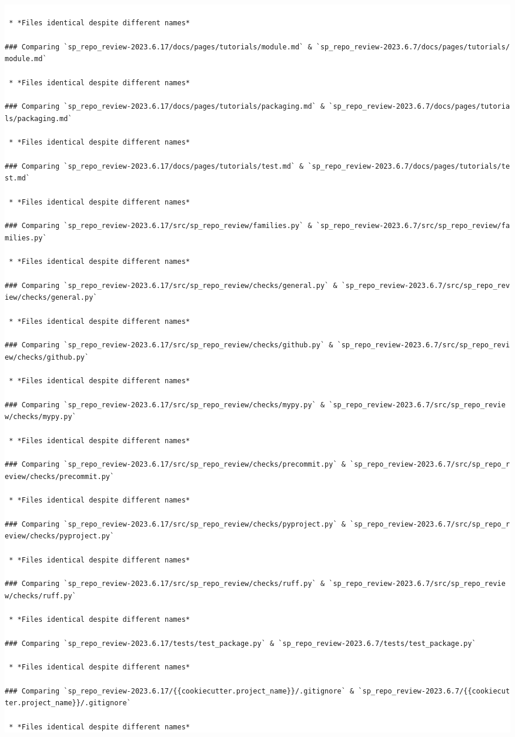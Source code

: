 ```

 * *Files identical despite different names*

### Comparing `sp_repo_review-2023.6.17/docs/pages/tutorials/module.md` & `sp_repo_review-2023.6.7/docs/pages/tutorials/module.md`

 * *Files identical despite different names*

### Comparing `sp_repo_review-2023.6.17/docs/pages/tutorials/packaging.md` & `sp_repo_review-2023.6.7/docs/pages/tutorials/packaging.md`

 * *Files identical despite different names*

### Comparing `sp_repo_review-2023.6.17/docs/pages/tutorials/test.md` & `sp_repo_review-2023.6.7/docs/pages/tutorials/test.md`

 * *Files identical despite different names*

### Comparing `sp_repo_review-2023.6.17/src/sp_repo_review/families.py` & `sp_repo_review-2023.6.7/src/sp_repo_review/families.py`

 * *Files identical despite different names*

### Comparing `sp_repo_review-2023.6.17/src/sp_repo_review/checks/general.py` & `sp_repo_review-2023.6.7/src/sp_repo_review/checks/general.py`

 * *Files identical despite different names*

### Comparing `sp_repo_review-2023.6.17/src/sp_repo_review/checks/github.py` & `sp_repo_review-2023.6.7/src/sp_repo_review/checks/github.py`

 * *Files identical despite different names*

### Comparing `sp_repo_review-2023.6.17/src/sp_repo_review/checks/mypy.py` & `sp_repo_review-2023.6.7/src/sp_repo_review/checks/mypy.py`

 * *Files identical despite different names*

### Comparing `sp_repo_review-2023.6.17/src/sp_repo_review/checks/precommit.py` & `sp_repo_review-2023.6.7/src/sp_repo_review/checks/precommit.py`

 * *Files identical despite different names*

### Comparing `sp_repo_review-2023.6.17/src/sp_repo_review/checks/pyproject.py` & `sp_repo_review-2023.6.7/src/sp_repo_review/checks/pyproject.py`

 * *Files identical despite different names*

### Comparing `sp_repo_review-2023.6.17/src/sp_repo_review/checks/ruff.py` & `sp_repo_review-2023.6.7/src/sp_repo_review/checks/ruff.py`

 * *Files identical despite different names*

### Comparing `sp_repo_review-2023.6.17/tests/test_package.py` & `sp_repo_review-2023.6.7/tests/test_package.py`

 * *Files identical despite different names*

### Comparing `sp_repo_review-2023.6.17/{{cookiecutter.project_name}}/.gitignore` & `sp_repo_review-2023.6.7/{{cookiecutter.project_name}}/.gitignore`

 * *Files identical despite different names*

```
